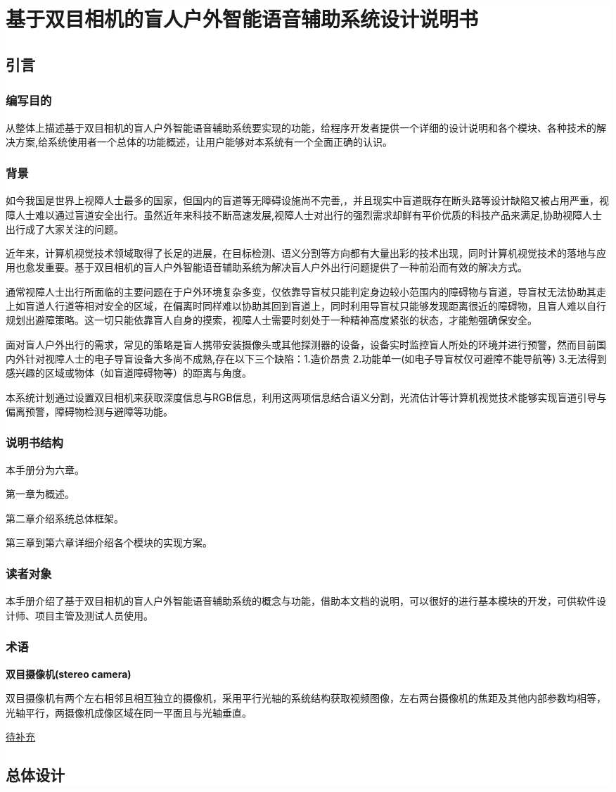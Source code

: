 # 基于双目相机的盲人户外智能语音辅助系统设计说明书



## 引言

### 编写目的

从整体上描述基于双目相机的盲人户外智能语音辅助系统要实现的功能，给程序开发者提供一个详细的设计说明和各个模块、各种技术的解决方案,给系统使用者一个总体的功能概述，让用户能够对本系统有一个全面正确的认识。

### 背景

如今我国是世界上视障人士最多的国家，但国内的盲道等无障碍设施尚不完善,，并且现实中盲道既存在断头路等设计缺陷又被占用严重，视障人士难以通过盲道安全出行。虽然近年来科技不断高速发展,视障人士对出行的强烈需求却鲜有平价优质的科技产品来满足,协助视障人士出行成了大家关注的问题。

近年来，计算机视觉技术领域取得了长足的进展，在目标检测、语义分割等方向都有大量出彩的技术出现，同时计算机视觉技术的落地与应用也愈发重要。基于双目相机的盲人户外智能语音辅助系统为解决盲人户外出行问题提供了一种前沿而有效的解决方式。

通常视障人士出行所面临的主要问题在于户外环境复杂多变，仅依靠导盲杖只能判定身边较小范围内的障碍物与盲道，导盲杖无法协助其走上如盲道人行道等相对安全的区域，在偏离时同样难以协助其回到盲道上，同时利用导盲杖只能够发现距离很近的障碍物，且盲人难以自行规划出避障策略。这一切只能依靠盲人自身的摸索，视障人士需要时刻处于一种精神高度紧张的状态，才能勉强确保安全。

面对盲人户外出行的需求，常见的策略是盲人携带安装摄像头或其他探测器的设备，设备实时监控盲人所处的环境并进行预警，然而目前国内外针对视障人士的电子导盲设备大多尚不成熟,存在以下三个缺陷：1.造价昂贵 2.功能单一(如电子导盲杖仅可避障不能导航等) 3.无法得到感兴趣的区域或物体（如盲道障碍物等）的距离与角度。

本系统计划通过设置双目相机来获取深度信息与RGB信息，利用这两项信息结合语义分割，光流估计等计算机视觉技术能够实现盲道引导与偏离预警，障碍物检测与避障等功能。



### 说明书结构

本手册分为六章。

第一章为概述。

第二章介绍系统总体框架。

第三章到第六章详细介绍各个模块的实现方案。



### 读者对象

本手册介绍了基于双目相机的盲人户外智能语音辅助系统的概念与功能，借助本文档的说明，可以很好的进行基本模块的开发，可供软件设计师、项目主管及测试人员使用。

### 术语

**双目摄像机(stereo camera)**

双目摄像机有两个左右相邻且相互独立的摄像机，采用平行光轴的系统结构获取视频图像，左右两台摄像机的焦距及其他内部参数均相等，光轴平行，两摄像机成像区域在同一平面且与光轴垂直。

<u>待补充</u>



## 总体设计
